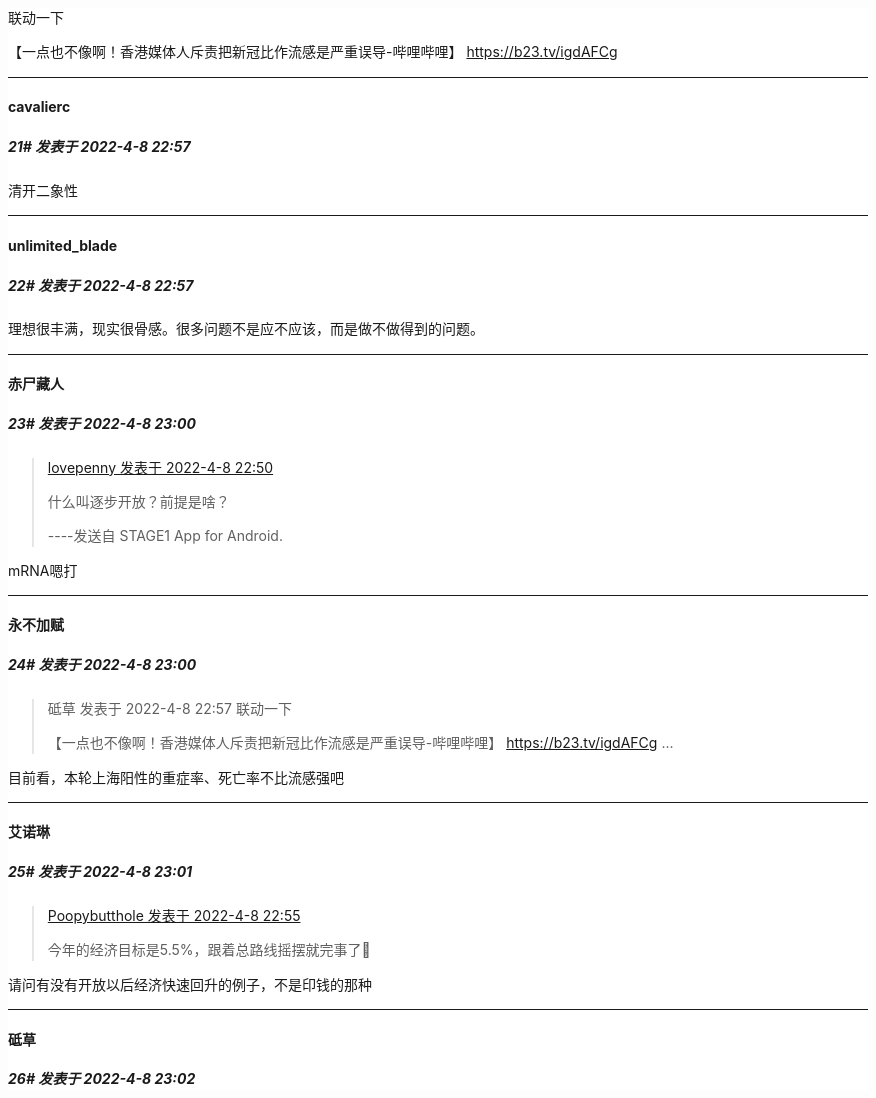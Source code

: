 联动一下

【一点也不像啊！香港媒体人斥责把新冠比作流感是严重误导-哔哩哔哩】 https://b23.tv/igdAFCg

*****

####  cavalierc  
##### 21#       发表于 2022-4-8 22:57

清开二象性

*****

####  unlimited_blade  
##### 22#       发表于 2022-4-8 22:57

理想很丰满，现实很骨感。很多问题不是应不应该，而是做不做得到的问题。

*****

####  赤尸藏人  
##### 23#       发表于 2022-4-8 23:00

<blockquote><a href="httphttps://bbs.saraba1st.com/2b/forum.php?mod=redirect&amp;goto=findpost&amp;pid=55370065&amp;ptid=2063187" target="_blank">lovepenny 发表于 2022-4-8 22:50</a>

什么叫逐步开放？前提是啥？

----发送自 STAGE1 App for Android.</blockquote>
mRNA嗯打

*****

####  永不加赋  
##### 24#       发表于 2022-4-8 23:00

<blockquote>砥草 发表于 2022-4-8 22:57
联动一下

【一点也不像啊！香港媒体人斥责把新冠比作流感是严重误导-哔哩哔哩】 https://b23.tv/igdAFCg ...</blockquote>
目前看，本轮上海阳性的重症率、死亡率不比流感强吧

*****

####  艾诺琳  
##### 25#       发表于 2022-4-8 23:01

<blockquote><a href="httphttps://bbs.saraba1st.com/2b/forum.php?mod=redirect&amp;goto=findpost&amp;pid=55370120&amp;ptid=2063187" target="_blank">Poopybutthole 发表于 2022-4-8 22:55</a>

今年的经济目标是5.5%，跟着总路线摇摆就完事了💃</blockquote>
请问有没有开放以后经济快速回升的例子，不是印钱的那种

*****

####  砥草  
##### 26#       发表于 2022-4-8 23:02
